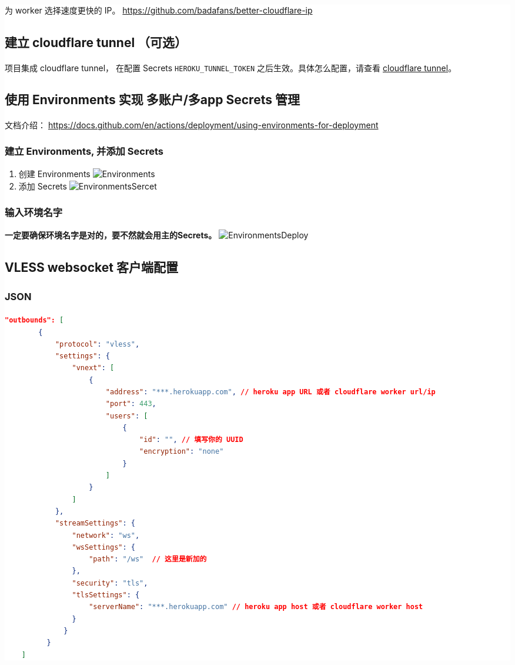 为 worker 选择速度更快的 IP。
https://github.com/badafans/better-cloudflare-ip

## 建立 cloudflare tunnel （可选）

项目集成 cloudflare tunnel， 在配置 Secrets `HEROKU_TUNNEL_TOKEN` 之后生效。具体怎么配置，请查看 [cloudflare tunnel](./cloudflared-tunnel.md)。

## 使用 Environments 实现 多账户/多app Secrets 管理

文档介绍： https://docs.github.com/en/actions/deployment/using-environments-for-deployment

### 建立 Environments, 并添加 Secrets

1. 创建 Environments
![Environments](./readme-data/Environments.png)
2. 添加 Secrets
![EnvironmentsSercet](./readme-data/EnvironmentsSercet.png)

### 输入环境名字
**一定要确保环境名字是对的，要不然就会用主的Secrets。**
![EnvironmentsDeploy](./readme-data/EnvironmentsDeploy.png)

## VLESS websocket 客户端配置

### JSON

```json
"outbounds": [
        {
            "protocol": "vless",
            "settings": {
                "vnext": [
                    {
                        "address": "***.herokuapp.com", // heroku app URL 或者 cloudflare worker url/ip
                        "port": 443,
                        "users": [
                            {
                                "id": "", // 填写你的 UUID
                                "encryption": "none"
                            }
                        ]
                    }
                ]
            },
            "streamSettings": {
                "network": "ws",
                "wsSettings": {
                    "path": "/ws"  // 这里是新加的
                },
                "security": "tls",
                "tlsSettings": {
                    "serverName": "***.herokuapp.com" // heroku app host 或者 cloudflare worker host
                }
              }
          }
    ]
```
